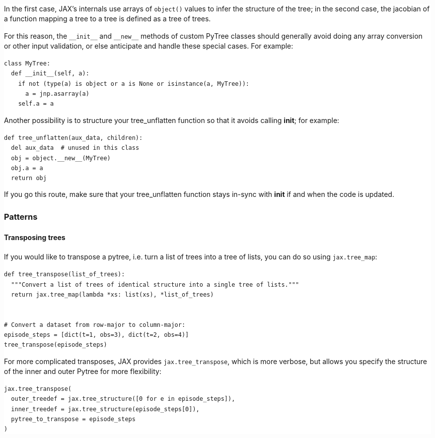 In the first case, JAX’s internals use arrays of `object()` values to infer the structure of the tree; in the second case, the jacobian of a function mapping a tree to a tree is defined as a tree of trees.

For this reason, the `__init__` and `__new__` methods of custom PyTree classes should generally avoid doing any array conversion or other input validation, or else anticipate and handle these special cases. For example:

```{code-cell}
class MyTree:
  def __init__(self, a):
    if not (type(a) is object or a is None or isinstance(a, MyTree)):
      a = jnp.asarray(a)
    self.a = a
```

Another possibility is to structure your tree_unflatten function so that it avoids calling __init__; for example:

```{code-cell}
def tree_unflatten(aux_data, children):
  del aux_data  # unused in this class
  obj = object.__new__(MyTree)
  obj.a = a
  return obj
```

If you go this route, make sure that your tree_unflatten function stays in-sync with __init__ if and when the code is updated.

### Patterns

#### Transposing trees

If you would like to transpose a pytree, i.e. turn a list of trees into a tree of lists, you can do so using `jax.tree_map`:

```{code-cell}
def tree_transpose(list_of_trees):
  """Convert a list of trees of identical structure into a single tree of lists."""
  return jax.tree_map(lambda *xs: list(xs), *list_of_trees)


# Convert a dataset from row-major to column-major:
episode_steps = [dict(t=1, obs=3), dict(t=2, obs=4)]
tree_transpose(episode_steps)
```

For more complicated transposes, JAX provides `jax.tree_transpose`, which is more verbose, but allows you specify the structure of the inner and outer Pytree for more flexibility:

```{code-cell}
jax.tree_transpose(
  outer_treedef = jax.tree_structure([0 for e in episode_steps]),
  inner_treedef = jax.tree_structure(episode_steps[0]),
  pytree_to_transpose = episode_steps
)
```

